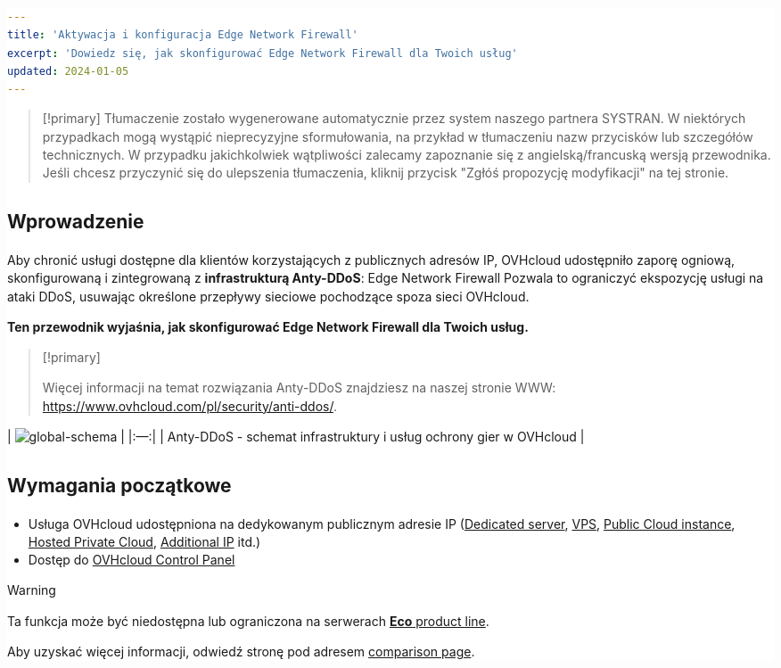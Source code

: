 ```yaml
---
title: 'Aktywacja i konfiguracja Edge Network Firewall'
excerpt: 'Dowiedz się, jak skonfigurować Edge Network Firewall dla Twoich usług'
updated: 2024-01-05
---
```


> [!primary]
> Tłumaczenie zostało wygenerowane automatycznie przez system naszego partnera SYSTRAN. W niektórych przypadkach mogą wystąpić nieprecyzyjne sformułowania, na przykład w tłumaczeniu nazw przycisków lub szczegółów technicznych. W przypadku jakichkolwiek wątpliwości zalecamy zapoznanie się z angielską/francuską wersją przewodnika. Jeśli chcesz przyczynić się do ulepszenia tłumaczenia, kliknij przycisk "Zgłóś propozycję modyfikacji" na tej stronie.
>

## Wprowadzenie

Aby chronić usługi dostępne dla klientów korzystających z publicznych adresów IP, OVHcloud udostępniło zaporę ogniową, skonfigurowaną i zintegrowaną z **infrastrukturą Anty-DDoS**: Edge Network Firewall Pozwala to ograniczyć ekspozycję usługi na ataki DDoS, usuwając określone przepływy sieciowe pochodzące spoza sieci OVHcloud.

**Ten przewodnik wyjaśnia, jak skonfigurować Edge Network Firewall dla Twoich usług.**

> [!primary]
>
> Więcej informacji na temat rozwiązania Anty-DDoS znajdziesz na naszej stronie WWW: <https://www.ovhcloud.com/pl/security/anti-ddos/>.
> 

| ![global-schema](images/global_schema.png) |
|:—:|
| Anty-DDoS - schemat infrastruktury i usług ochrony gier w OVHcloud |

## Wymagania początkowe

- Usługa OVHcloud udostępniona na dedykowanym publicznym adresie IP ([Dedicated server](https://www.ovhcloud.com/pl/bare-metal/), [VPS](https://www.ovhcloud.com/pl/vps/), [Public Cloud instance](https://www.ovhcloud.com/pl/public-cloud/), [Hosted Private Cloud](https://www.ovhcloud.com/pl/enterprise/products/hosted-private-cloud/), [Additional IP](https://www.ovhcloud.com/pl/network/additional-ip/) itd.)
- Dostęp do [OVHcloud Control Panel](/links/manager)

> [!warning]
> Ta funkcja może być niedostępna lub ograniczona na serwerach [**Eco** product line](https://eco.ovhcloud.com/pl/about/).
>
> Aby uzyskać więcej informacji, odwiedź stronę pod adresem [comparison page](https://eco.ovhcloud.com/pl/compare/).
